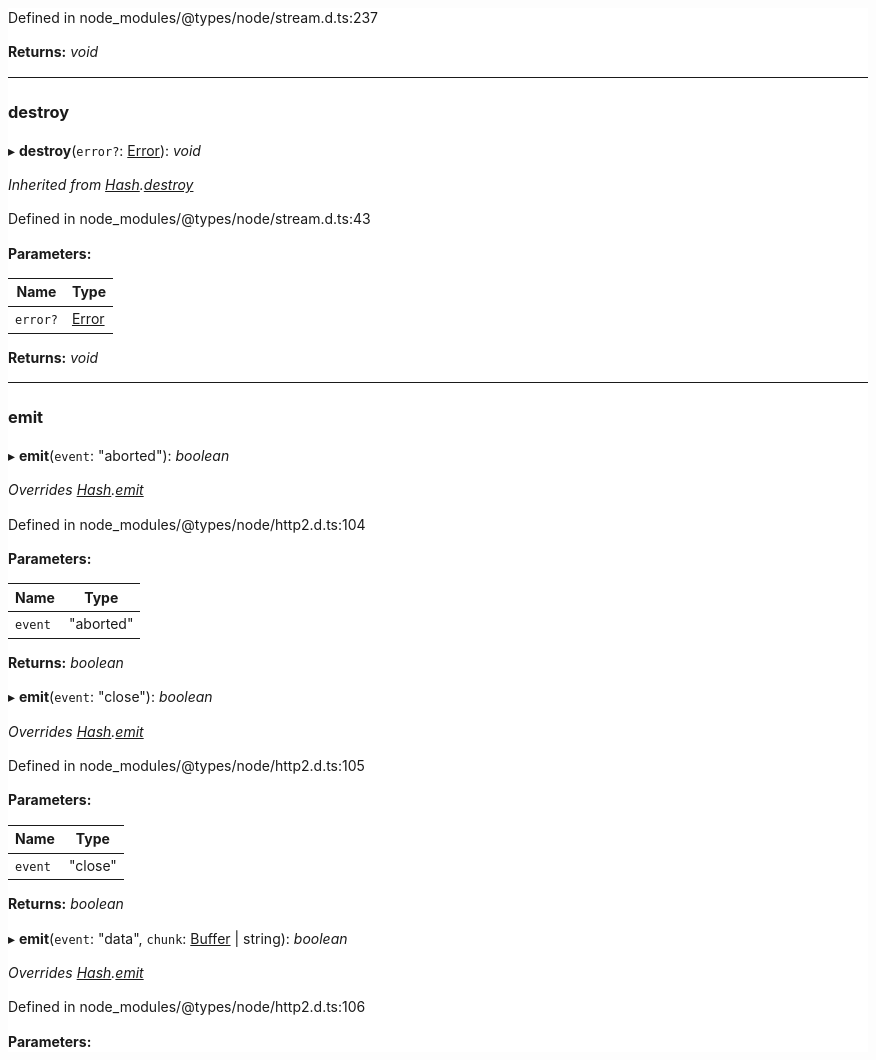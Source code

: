 Defined in node_modules/@types/node/stream.d.ts:237

**Returns:** *void*

___

###  destroy

▸ **destroy**(`error?`: [Error](../interfaces/error.md)): *void*

*Inherited from [Hash](_crypto_.hash.md).[destroy](_crypto_.hash.md#destroy)*

Defined in node_modules/@types/node/stream.d.ts:43

**Parameters:**

Name | Type |
------ | ------ |
`error?` | [Error](../interfaces/error.md) |

**Returns:** *void*

___

###  emit

▸ **emit**(`event`: "aborted"): *boolean*

*Overrides [Hash](_crypto_.hash.md).[emit](_crypto_.hash.md#emit)*

Defined in node_modules/@types/node/http2.d.ts:104

**Parameters:**

Name | Type |
------ | ------ |
`event` | "aborted" |

**Returns:** *boolean*

▸ **emit**(`event`: "close"): *boolean*

*Overrides [Hash](_crypto_.hash.md).[emit](_crypto_.hash.md#emit)*

Defined in node_modules/@types/node/http2.d.ts:105

**Parameters:**

Name | Type |
------ | ------ |
`event` | "close" |

**Returns:** *boolean*

▸ **emit**(`event`: "data", `chunk`: [Buffer](buffer.md) | string): *boolean*

*Overrides [Hash](_crypto_.hash.md).[emit](_crypto_.hash.md#emit)*

Defined in node_modules/@types/node/http2.d.ts:106

**Parameters:**
